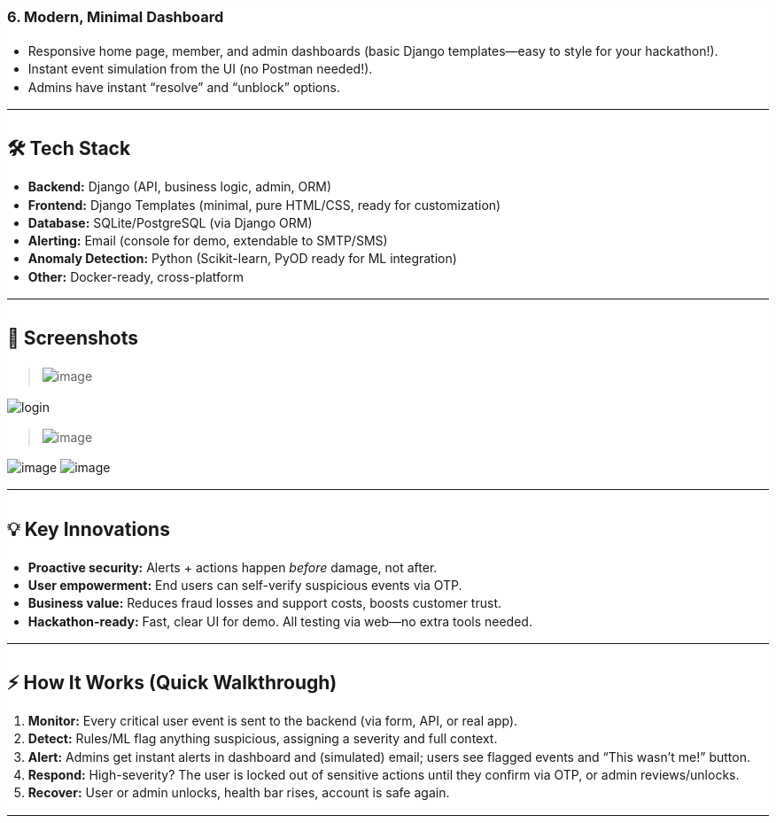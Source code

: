 ### 6. **Modern, Minimal Dashboard**
- Responsive home page, member, and admin dashboards (basic Django templates—easy to style for your hackathon!).
- Instant event simulation from the UI (no Postman needed!).
- Admins have instant “resolve” and “unblock” options.

---

## 🛠️ Tech Stack

- **Backend:** Django (API, business logic, admin, ORM)
- **Frontend:** Django Templates (minimal, pure HTML/CSS, ready for customization)
- **Database:** SQLite/PostgreSQL (via Django ORM)
- **Alerting:** Email (console for demo, extendable to SMTP/SMS)
- **Anomaly Detection:** Python (Scikit-learn, PyOD ready for ML integration)
- **Other:** Docker-ready, cross-platform

---

## 📸 Screenshots

> <img width="1896" height="965" alt="image" src="https://github.com/user-attachments/assets/a175778f-f6ac-4992-be49-8a13a6a90b79" />
![login](https://github.com/user-attachments/assets/79d2fe75-2345-4fe3-87e5-120cbcd6a6a2)
> <img width="1882" height="910" alt="image" src="https://github.com/user-attachments/assets/bade1fe4-7626-43f2-8170-a2a31fb31467" />
<img width="1842" height="905" alt="image" src="https://github.com/user-attachments/assets/c1ad8ed8-2211-4e69-be56-e48f6d13b0ab" />
<img width="1868" height="921" alt="image" src="https://github.com/user-attachments/assets/4675a0d6-20a1-4c34-b225-3f035cf36c40" />






---

## 💡 Key Innovations

- **Proactive security:** Alerts + actions happen *before* damage, not after.
- **User empowerment:** End users can self-verify suspicious events via OTP.
- **Business value:** Reduces fraud losses and support costs, boosts customer trust.
- **Hackathon-ready:** Fast, clear UI for demo. All testing via web—no extra tools needed.

---

## ⚡ How It Works (Quick Walkthrough)

1. **Monitor:** Every critical user event is sent to the backend (via form, API, or real app).
2. **Detect:** Rules/ML flag anything suspicious, assigning a severity and full context.
3. **Alert:** Admins get instant alerts in dashboard and (simulated) email; users see flagged events and “This wasn’t me!” button.
4. **Respond:** High-severity? The user is locked out of sensitive actions until they confirm via OTP, or admin reviews/unlocks.
5. **Recover:** User or admin unlocks, health bar rises, account is safe again.

---